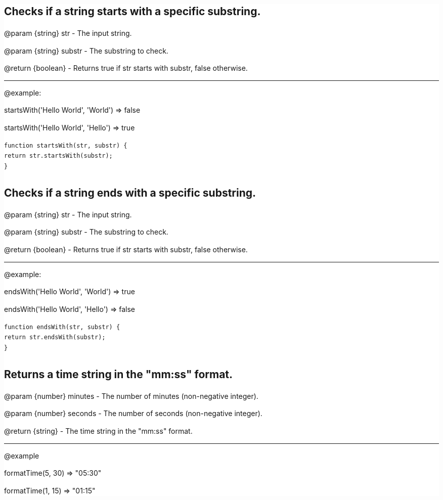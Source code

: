 ## Checks if a string starts with a specific substring.

@param {string} str - The input string.

@param {string} substr - The substring to check.

@return {boolean} - Returns true if str starts with substr, false otherwise.

---

@example:

startsWith('Hello World', 'World') => false

startsWith('Hello World', 'Hello') => true

```
function startsWith(str, substr) {
return str.startsWith(substr);
}
```

## Checks if a string ends with a specific substring.

@param {string} str - The input string.

@param {string} substr - The substring to check.

@return {boolean} - Returns true if str starts with substr, false otherwise.

---

@example:

endsWith('Hello World', 'World') => true

endsWith('Hello World', 'Hello') => false

```
function endsWith(str, substr) {
return str.endsWith(substr);
}
```

## Returns a time string in the "mm:ss" format.

@param {number} minutes - The number of minutes (non-negative integer).

@param {number} seconds - The number of seconds (non-negative integer).

@return {string} - The time string in the "mm:ss" format.

---

@example

formatTime(5, 30) => "05:30"

formatTime(1, 15) => "01:15"
